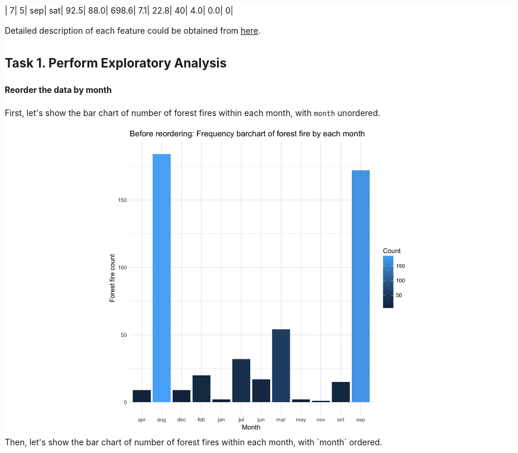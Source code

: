 |    7|    5|    sep|  sat|  92.5|   88.0|  698.6|   7.1|  22.8|   40|   4.0|   0.0|     0|

Detailed description of each feature could be obtained from [here](https://archive.ics.uci.edu/ml/machine-learning-databases/forest-fires/forestfires.names).

Task 1. Perform Exploratory Analysis
------------------------------------

#### Reorder the data by month

First, let's show the bar chart of number of forest fires within each month, with `month` unordered.

<center>
<img src="unorderedCount.png" style="width:60.0%" />
</center>
Then, let's show the bar chart of number of forest fires within each month, with `month` ordered.
